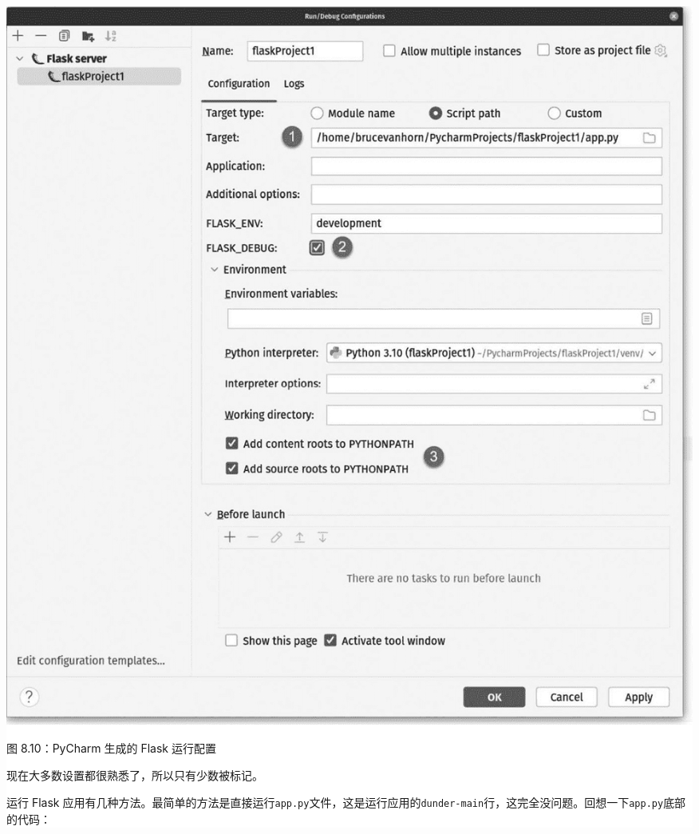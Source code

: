 ![图 8.10：PyCharm 生成的 Flask 运行配置](img/B19644_08_10.jpg)

图 8.10：PyCharm 生成的 Flask 运行配置

现在大多数设置都很熟悉了，所以只有少数被标记。

运行 Flask 应用有几种方法。最简单的方法是直接运行`app.py`文件，这是运行应用的`dunder-main`行，这完全没问题。回想一下`app.py`底部的代码：
